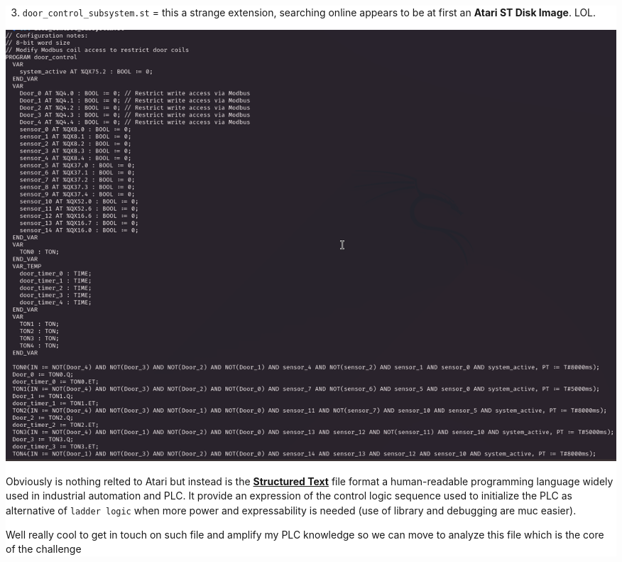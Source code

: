 3) `door_control_subsystem.st` = this a strange extension, searching online appears to be at first an **Atari ST Disk Image**. LOL. 

![6ed5abaa3d261ca0f142b9278cb69d95.png](img/6ed5abaa3d261ca0f142b9278cb69d95.png)

Obviously is nothing relted to Atari but instead is the **<u>Structured Text</u>** file format a human-readable programming language widely used in industrial automation and PLC. It provide an expression of the control logic sequence used to initialize the PLC as alternative of `ladder logic` when more power and expressability is needed (use of library and debugging are muc easier).

Well really cool to get in touch on such file and amplify my PLC knowledge so we can move to analyze this file which is the core of the challenge 
